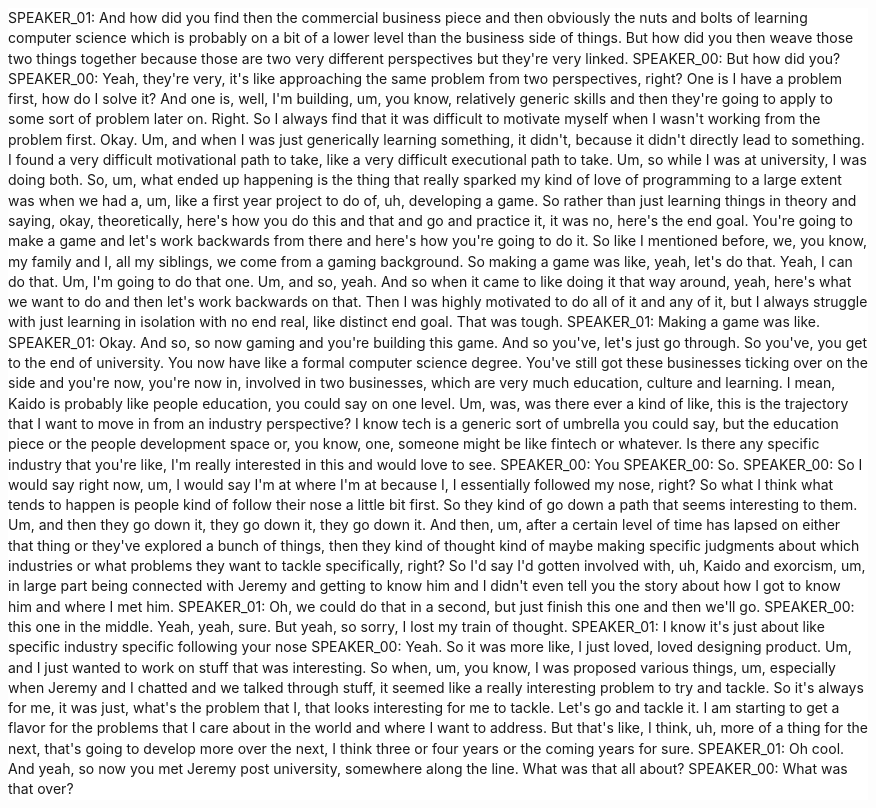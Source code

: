SPEAKER_01:  And how did you find then the commercial business piece and then obviously the nuts and bolts of learning computer science which is probably on a bit of a lower level than the business side of things. But how did you then weave those two things together because those are two very different perspectives but they're very linked.
SPEAKER_00:  But how did you?
SPEAKER_00:  Yeah, they're very, it's like approaching the same problem from two perspectives, right? One is I have a problem first, how do I solve it? And one is, well, I'm building, um, you know, relatively generic skills and then they're going to apply to some sort of problem later on. Right. So I always find that it was difficult to motivate myself when I wasn't working from the problem first. Okay. Um, and when I was just generically learning something, it didn't, because it didn't directly lead to something. I found a very difficult motivational path to take, like a very difficult executional path to take. Um, so while I was at university, I was doing both. So, um, what ended up happening is the thing that really sparked my kind of love of programming to a large extent was when we had a, um, like a first year project to do of, uh, developing a game. So rather than just learning things in theory and saying, okay, theoretically, here's how you do this and that and go and practice it, it was no, here's the end goal. You're going to make a game and let's work backwards from there and here's how you're going to do it. So like I mentioned before, we, you know, my family and I, all my siblings, we come from a gaming background. So making a game was like, yeah, let's do that. Yeah, I can do that. Um, I'm going to do that one. Um, and so, yeah. And so when it came to like doing it that way around, yeah, here's what we want to do and then let's work backwards on that. Then I was highly motivated to do all of it and any of it, but I always struggle with just learning in isolation with no end real, like distinct end goal. That was tough.
SPEAKER_01:  Making a game was like.
SPEAKER_01:  Okay. And so, so now gaming and you're building this game. And so you've, let's just go through. So you've, you get to the end of university. You now have like a formal computer science degree. You've still got these businesses ticking over on the side and you're now, you're now in, involved in two businesses, which are very much education, culture and learning. I mean, Kaido is probably like people education, you could say on one level. Um, was, was there ever a kind of like, this is the trajectory that I want to move in from an industry perspective? I know tech is a generic sort of umbrella you could say, but the education piece or the people development space or, you know, one, someone might be like fintech or whatever. Is there any specific industry that you're like, I'm really interested in this and would love to see.
SPEAKER_00:  You
SPEAKER_00:  So.
SPEAKER_00:  So I would say right now, um, I would say I'm at where I'm at because I, I essentially followed my nose, right? So what I think what tends to happen is people kind of follow their nose a little bit first. So they kind of go down a path that seems interesting to them. Um, and then they go down it, they go down it, they go down it. And then, um, after a certain level of time has lapsed on either that thing or they've explored a bunch of things, then they kind of thought kind of maybe making specific judgments about which industries or what problems they want to tackle specifically, right? So I'd say I'd gotten involved with, uh, Kaido and exorcism, um, in large part being connected with Jeremy and getting to know him and I didn't even tell you the story about how I got to know him and where I met him.
SPEAKER_01:  Oh, we could do that in a second, but just finish this one and then we'll go.
SPEAKER_00:  this one in the middle. Yeah, yeah, sure. But yeah, so sorry, I lost my train of thought.
SPEAKER_01:  I know it's just about like specific industry specific following your nose
SPEAKER_00:  Yeah. So it was more like, I just loved, loved designing product. Um, and I just wanted to work on stuff that was interesting. So when, um, you know, I was proposed various things, um, especially when Jeremy and I chatted and we talked through stuff, it seemed like a really interesting problem to try and tackle. So it's always for me, it was just, what's the problem that I, that looks interesting for me to tackle. Let's go and tackle it. I am starting to get a flavor for the problems that I care about in the world and where I want to address. But that's like, I think, uh, more of a thing for the next, that's going to develop more over the next, I think three or four years or the coming years for sure.
SPEAKER_01:  Oh cool. And yeah, so now you met Jeremy post university, somewhere along the line. What was that all about?
SPEAKER_00:  What was that over?